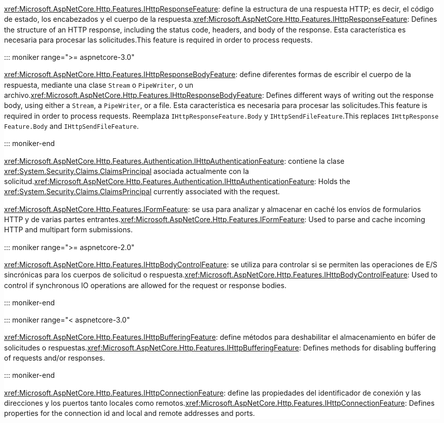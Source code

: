 <span data-ttu-id="71c5d-121"><xref:Microsoft.AspNetCore.Http.Features.IHttpResponseFeature>: define la estructura de una respuesta HTTP; es decir, el código de estado, los encabezados y el cuerpo de la respuesta.</span><span class="sxs-lookup"><span data-stu-id="71c5d-121"><xref:Microsoft.AspNetCore.Http.Features.IHttpResponseFeature>: Defines the structure of an HTTP response, including the status code, headers, and body of the response.</span></span> <span data-ttu-id="71c5d-122">Esta característica es necesaria para procesar las solicitudes.</span><span class="sxs-lookup"><span data-stu-id="71c5d-122">This feature is required in order to process requests.</span></span>

::: moniker range=">= aspnetcore-3.0"

<span data-ttu-id="71c5d-123"><xref:Microsoft.AspNetCore.Http.Features.IHttpResponseBodyFeature>: define diferentes formas de escribir el cuerpo de la respuesta, mediante una clase `Stream` o `PipeWriter`, o un archivo.</span><span class="sxs-lookup"><span data-stu-id="71c5d-123"><xref:Microsoft.AspNetCore.Http.Features.IHttpResponseBodyFeature>: Defines different ways of writing out the response body, using either a `Stream`, a `PipeWriter`, or a file.</span></span> <span data-ttu-id="71c5d-124">Esta característica es necesaria para procesar las solicitudes.</span><span class="sxs-lookup"><span data-stu-id="71c5d-124">This feature is required in order to process requests.</span></span> <span data-ttu-id="71c5d-125">Reemplaza `IHttpResponseFeature.Body` y `IHttpSendFileFeature`.</span><span class="sxs-lookup"><span data-stu-id="71c5d-125">This replaces `IHttpResponseFeature.Body` and `IHttpSendFileFeature`.</span></span>

::: moniker-end

<span data-ttu-id="71c5d-126"><xref:Microsoft.AspNetCore.Http.Features.Authentication.IHttpAuthenticationFeature>: contiene la clase <xref:System.Security.Claims.ClaimsPrincipal> asociada actualmente con la solicitud.</span><span class="sxs-lookup"><span data-stu-id="71c5d-126"><xref:Microsoft.AspNetCore.Http.Features.Authentication.IHttpAuthenticationFeature>: Holds the <xref:System.Security.Claims.ClaimsPrincipal> currently associated with the request.</span></span>

<span data-ttu-id="71c5d-127"><xref:Microsoft.AspNetCore.Http.Features.IFormFeature>: se usa para analizar y almacenar en caché los envíos de formularios HTTP y de varias partes entrantes.</span><span class="sxs-lookup"><span data-stu-id="71c5d-127"><xref:Microsoft.AspNetCore.Http.Features.IFormFeature>: Used to parse and cache incoming HTTP and multipart form submissions.</span></span>

::: moniker range=">= aspnetcore-2.0"

<span data-ttu-id="71c5d-128"><xref:Microsoft.AspNetCore.Http.Features.IHttpBodyControlFeature>: se utiliza para controlar si se permiten las operaciones de E/S sincrónicas para los cuerpos de solicitud o respuesta.</span><span class="sxs-lookup"><span data-stu-id="71c5d-128"><xref:Microsoft.AspNetCore.Http.Features.IHttpBodyControlFeature>: Used to control if synchronous IO operations are allowed for the request or response bodies.</span></span>

::: moniker-end
   
::: moniker range="< aspnetcore-3.0"

<span data-ttu-id="71c5d-129"><xref:Microsoft.AspNetCore.Http.Features.IHttpBufferingFeature>: define métodos para deshabilitar el almacenamiento en búfer de solicitudes o respuestas.</span><span class="sxs-lookup"><span data-stu-id="71c5d-129"><xref:Microsoft.AspNetCore.Http.Features.IHttpBufferingFeature>: Defines methods for disabling buffering of requests and/or responses.</span></span>

::: moniker-end

<span data-ttu-id="71c5d-130"><xref:Microsoft.AspNetCore.Http.Features.IHttpConnectionFeature>: define las propiedades del identificador de conexión y las direcciones y los puertos tanto locales como remotos.</span><span class="sxs-lookup"><span data-stu-id="71c5d-130"><xref:Microsoft.AspNetCore.Http.Features.IHttpConnectionFeature>: Defines properties for the connection id and local and remote addresses and ports.</span></span>
